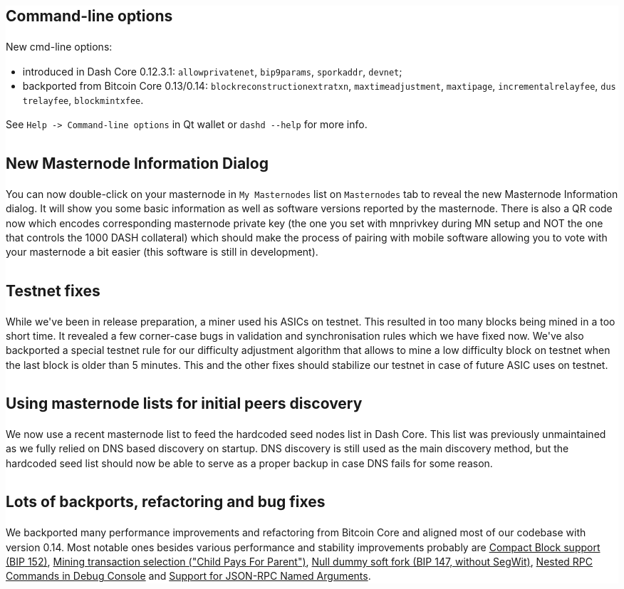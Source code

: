 Command-line options
--------------------

New cmd-line options:
- introduced in Dash Core 0.12.3.1: `allowprivatenet`, `bip9params`, `sporkaddr`, `devnet`;
- backported from Bitcoin Core 0.13/0.14: `blockreconstructionextratxn`, `maxtimeadjustment`, `maxtipage`,
`incrementalrelayfee`, `dustrelayfee`, `blockmintxfee`.

See `Help -> Command-line options` in Qt wallet or `dashd --help` for more info.

New Masternode Information Dialog
---------------------------------

You can now double-click on your masternode in `My Masternodes` list on `Masternodes` tab to reveal the new
Masternode Information dialog. It will show you some basic information as well as software versions reported by the
masternode. There is also a QR code now which encodes corresponding masternode private key (the one you set with
mnprivkey during MN setup and NOT the one that controls the 1000 DASH collateral) which should make the process of pairing with
mobile software allowing you to vote with your masternode a bit easier (this software is still in development).

Testnet fixes
-------------

While we've been in release preparation, a miner used his ASICs on testnet. This resulted in too many blocks being mined
in a too short time. It revealed a few corner-case bugs in validation and synchronisation rules which we have fixed now.
We've also backported a special testnet rule for our difficulty adjustment algorithm that allows to mine a low difficulty
block on testnet when the last block is older than 5 minutes. This and the other fixes should stabilize our testnet in
case of future ASIC uses on testnet.

Using masternode lists for initial peers discovery
--------------------------------------------------

We now use a recent masternode list to feed the hardcoded seed nodes list in Dash Core. This list was previously
unmaintained as we fully relied on DNS based discovery on startup. DNS discovery is still used as the main discovery
method, but the hardcoded seed list should now be able to serve as a proper backup in case DNS fails for some reason.

Lots of backports, refactoring and bug fixes
--------------------------------------------

We backported many performance improvements and refactoring from Bitcoin Core and aligned most of our codebase with version 0.14.
Most notable ones besides various performance and stability improvements probably are
[Compact Block support (BIP 152)](https://github.com/bitcoin/bitcoin/blob/master/doc/release-notes/release-notes-0.13.0.md#compact-block-support-bip-152),
[Mining transaction selection ("Child Pays For Parent")](https://github.com/bitcoin/bitcoin/blob/master/doc/release-notes/release-notes-0.13.0.md#mining-transaction-selection-child-pays-for-parent),
[Null dummy soft fork (BIP 147, without SegWit)](https://github.com/bitcoin/bitcoin/blob/master/doc/release-notes/release-notes-0.13.1.md#null-dummy-soft-fork),
[Nested RPC Commands in Debug Console](https://github.com/bitcoin/bitcoin/blob/master/doc/release-notes/release-notes-0.14.0.md#nested-rpc-commands-in-debug-console) and
[Support for JSON-RPC Named Arguments](https://github.com/bitcoin/bitcoin/blob/master/doc/release-notes/release-notes-0.14.0.md#support-for-json-rpc-named-arguments).
